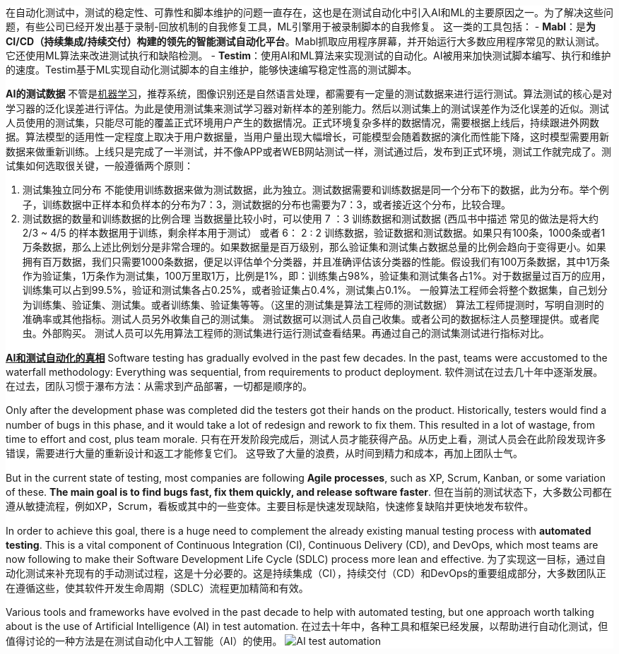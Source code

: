 在自动化测试中，测试的稳定性、可靠性和脚本维护的问题一直存在，这也是在测试自动化中引入AI和ML的主要原因之一。为了解决这些问题，有些公司已经开发出基于录制-回放机制的自我修复工具，ML引擎用于被录制脚本的自我修复。
这一类的工具包括：
    - **Mabl**：是**为CI/CD（持续集成/持续交付）构建的领先的智能测试自动化平台**。Mabl抓取应用程序屏幕，并开始运行大多数应用程序常见的默认测试。它还使用ML算法来改进测试执行和缺陷检测。
    - **Testim**：使用AI和ML算法来实现测试的自动化。AI被用来加快测试脚本编写、执行和维护的速度。Testim基于ML实现自动化测试脚本的自主维护，能够快速编写稳定性高的测试脚本。

**AI的测试数据**
不管是[机器学习](https://so.csdn.net/so/search?q=%E6%9C%BA%E5%99%A8%E5%AD%A6%E4%B9%A0&spm=1001.2101.3001.7020)，推荐系统，图像识别还是自然语言处理，都需要有一定量的测试数据来进行运行测试。算法测试的核心是对学习器的泛化误差进行评估。为此是使用测试集来测试学习器对新样本的差别能力。然后以测试集上的测试误差作为泛化误差的近似。测试人员使用的测试集，只能尽可能的覆盖正式环境用户产生的数据情况。正式环境复杂多样的数据情况，需要根据上线后，持续跟进外网数据。算法模型的适用性一定程度上取决于用户数据量，当用户量出现大幅增长，可能模型会随着数据的演化而性能下降，这时模型需要用新数据来做重新训练。上线只是完成了一半测试，并不像APP或者WEB网站测试一样，测试通过后，发布到正式环境，测试工作就完成了。测试集如何选取很关键，一般遵循两个原则：
1. 测试集独立同分布
不能使用训练数据来做为测试数据，此为独立。测试数据需要和训练数据是同一个分布下的数据，此为分布。举个例子，训练数据中正样本和负样本的分布为7：3，测试数据的分布也需要为7：3，或者接近这个分布，比较合理。
2. 测试数据的数量和训练数据的比例合理
当数据量比较小时，可以使用 7 ：3 训练数据和测试数据 (西瓜书中描述 常见的做法是将大约 2/3 ~ 4/5 的样本数据用于训练，剩余样本用于测试） 或者 6： 2 : 2 训练数据，验证数据和测试数据。如果只有100条，1000条或者1万条数据，那么上述比例划分是非常合理的。如果数据量是百万级别，那么验证集和测试集占数据总量的比例会趋向于变得更小。如果拥有百万数据，我们只需要1000条数据，便足以评估单个分类器，并且准确评估该分类器的性能。假设我们有100万条数据，其中1万条作为验证集，1万条作为测试集，100万里取1万，比例是1%，即：训练集占98%，验证集和测试集各占1%。对于数据量过百万的应用，训练集可以占到99.5%，验证和测试集各占0.25%，或者验证集占0.4%，测试集占0.1%。
一般算法工程师会将整个数据集，自己划分为训练集、验证集、测试集。或者训练集、验证集等等。（这里的测试集是算法工程师的测试数据）
算法工程师提测时，写明自测时的准确率或其他指标。测试人员另外收集自己的测试集。
测试数据可以测试人员自己收集。或者公司的数据标注人员整理提供。或者爬虫。外部购买。
测试人员可以先用算法工程师的测试集进行运行测试查看结果。再通过自己的测试集测试进行指标对比。

**[AI和测试自动化的真相](https://simpleprogrammer.com/ai-test-automation/)**
Software testing has gradually evolved in the past few decades. In the past, teams were accustomed to the waterfall methodology: Everything was sequential, from requirements to product deployment.
软件测试在过去几十年中逐渐发展。 在过去，团队习惯于瀑布方法：从需求到产品部署，一切都是顺序的。

Only after the development phase was completed did the testers got their hands on the product. Historically, testers would find a number of bugs in this phase, and it would take a lot of redesign and rework to fix them. This resulted in a lot of wastage, from time to effort and cost, plus team morale.
只有在开发阶段完成后，测试人员才能获得产品。从历史上看，测试人员会在此阶段发现许多错误，需要进行大量的重新设计和返工才能修复它们。 这导致了大量的浪费，从时间到精力和成本，再加上团队士气。

But in the current state of testing, most companies are following **Agile processes**, such as XP, Scrum, Kanban, or some variation of these. **The main goal is to find bugs fast, fix them quickly, and release software faster**.
但在当前的测试状态下，大多数公司都在遵从敏捷流程，例如XP，Scrum，看板或其中的一些变体。主要目标是快速发现缺陷，快速修复缺陷并更快地发布软件。

In order to achieve this goal, there is a huge need to complement the already existing manual testing process with **automated testing**. This is a vital component of Continuous Integration (CI), Continuous Delivery (CD), and DevOps, which most teams are now following to make their Software Development Life Cycle (SDLC) process more lean and effective.
为了实现这一目标，通过自动化测试来补充现有的手动测试过程，这是十分必要的。这是持续集成（CI），持续交付（CD）和DevOps的重要组成部分，大多数团队正在遵循这些，使其软件开发生命周期（SDLC）流程更加精简和有效。

Various tools and frameworks have evolved in the past decade to help with automated testing, but one approach worth talking about is the use of Artificial Intelligence (AI) in test automation.
在过去十年中，各种工具和框架已经发展，以帮助进行自动化测试，但值得讨论的一种方法是在测试自动化中人工智能（AI）的使用。
![AI test automation](https://simpleprogrammer.com/wp-content/uploads/2018/09/image4.png)
